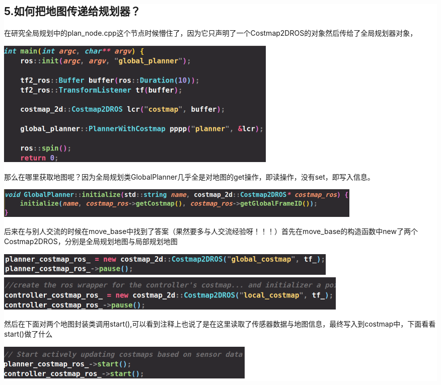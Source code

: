 ## 5.如何把地图传递给规划器？

在研究全局规划中的plan_node.cpp这个节点时候懵住了，因为它只声明了一个Costmap2DROS的对象然后传给了全局规划器对象，

<img src="图片/20210427_costmap_2d功能包总结/2021-04-28 20-04-54 的屏幕截图.png" style="zoom: 67%;" />

那么在哪里获取地图呢？因为全局规划类GlobalPlanner几乎全是对地图的get操作，即读操作，没有set，即写入信息。

<img src="图片/20210427_costmap_2d功能包总结/2021-04-28 20-03-22 的屏幕截图.png" style="zoom:67%;" />

后来在与别人交流的时候在move_base中找到了答案（果然要多与人交流经验呀！！！）首先在move_base的构造函数中new了两个Costmap2DROS，分别是全局规划地图与局部规划地图

<img src="图片/20210427_costmap_2d功能包总结/2021-04-28 20-06-17 的屏幕截图.png" style="zoom:67%;" />

<img src="图片/20210427_costmap_2d功能包总结/2021-04-28 20-06-25 的屏幕截图.png" style="zoom:67%;" />

然后在下面对两个地图封装类调用start(),可以看到注释上也说了是在这里读取了传感器数据与地图信息，最终写入到costmap中，下面看看start()做了什么

<img src="图片/20210427_costmap_2d功能包总结/2021-04-28 20-07-53 的屏幕截图.png" style="zoom:67%;" />
